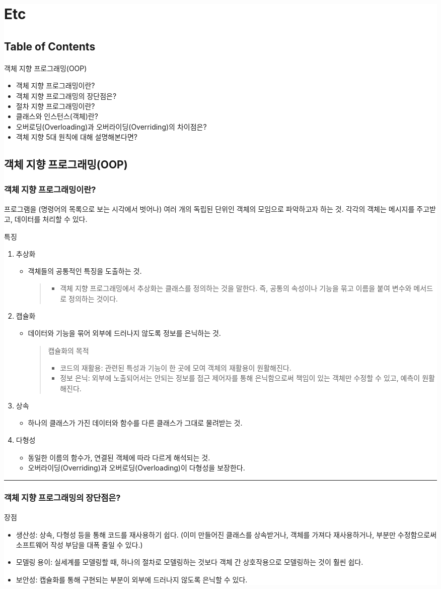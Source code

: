 # Etc

## Table of Contents

객체 지향 프로그래밍(OOP)

- 객체 지향 프로그래밍이란?
- 객체 지향 프로그래밍의 장단점은?
- 절차 지향 프로그래밍이란?
- 클래스와 인스턴스(객체)란?
- 오버로딩(Overloading)과 오버라이딩(Overriding)의 차이점은?
- 객체 지향 5대 원칙에 대해 설명해본다면?

## 객체 지향 프로그래밍(OOP)

### 객체 지향 프로그래밍이란?

프로그램을 (명령어의 목록으로 보는 시각에서 벗어나) 여러 개의 독립된 단위인 객체의 모임으로 파악하고자 하는 것. 각각의 객체는 메시지를 주고받고, 데이터를 처리할 수 있다.

특징

1. 추상화

   - 객체들의 공통적인 특징을 도출하는 것.
     > - 객체 지향 프로그래밍에서 추상화는 클래스를 정의하는 것을 말한다. 즉, 공통의 속성이나 기능을 묶고 이름을 붙여 변수와 메서드로 정의하는 것이다.

1. 캡슐화

   - 데이터와 기능을 묶어 외부에 드러나지 않도록 정보를 은닉하는 것.
     > 캡슐화의 목적
     >
     > - 코드의 재활용: 관련된 특성과 기능이 한 곳에 모여 객체의 재활용이 원활해진다.
     > - 정보 은닉: 외부에 노출되어서는 안되는 정보를 접근 제어자를 통해 은닉함으로써 책임이 있는 객체만 수정할 수 있고, 예측이 원활해진다.

1. 상속

   - 하나의 클래스가 가진 데이터와 함수를 다른 클래스가 그대로 물려받는 것.

1. 다형성

   - 동일한 이름의 함수가, 연결된 객체에 따라 다르게 해석되는 것.
   - 오버라이딩(Overriding)과 오버로딩(Overloading)이 다형성을 보장한다.

---

### 객체 지향 프로그래밍의 장단점은?

장점

- 생산성: 상속, 다형성 등을 통해 코드를 재사용하기 쉽다. (이미 만들어진 클래스를 상속받거나, 객체를 가져다 재사용하거나, 부분만 수정함으로써 소프트웨어 작성 부담을 대폭 줄일 수 있다.)

- 모델링 용이: 실세계를 모델링할 때, 하나의 절차로 모델링하는 것보다 객체 간 상호작용으로 모델링하는 것이 훨씬 쉽다.

- 보안성: 캡슐화를 통해 구현되는 부분이 외부에 드러나지 않도록 은닉할 수 있다.
